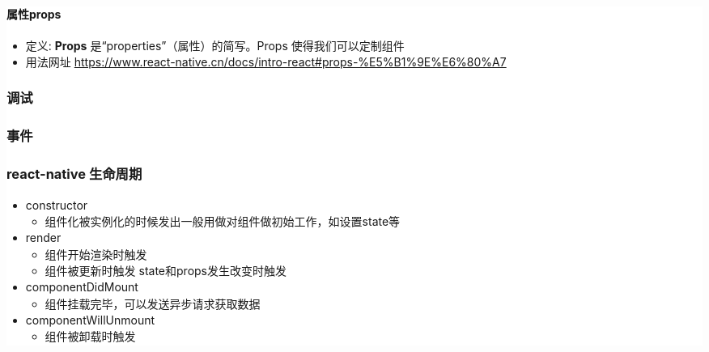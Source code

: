 #### 属性props

* 定义:   **Props** 是“properties”（属性）的简写。Props 使得我们可以定制组件
* 用法网址 https://www.react-native.cn/docs/intro-react#props-%E5%B1%9E%E6%80%A7

### 调试

### 事件

### react-native 生命周期

* constructor
  * 组件化被实例化的时候发出一般用做对组件做初始工作，如设置state等
* render
  *  组件开始渲染时触发
  *  组件被更新时触发 state和props发生改变时触发
* componentDidMount
  * 组件挂载完毕，可以发送异步请求获取数据
* componentWillUnmount
  * 组件被卸载时触发

